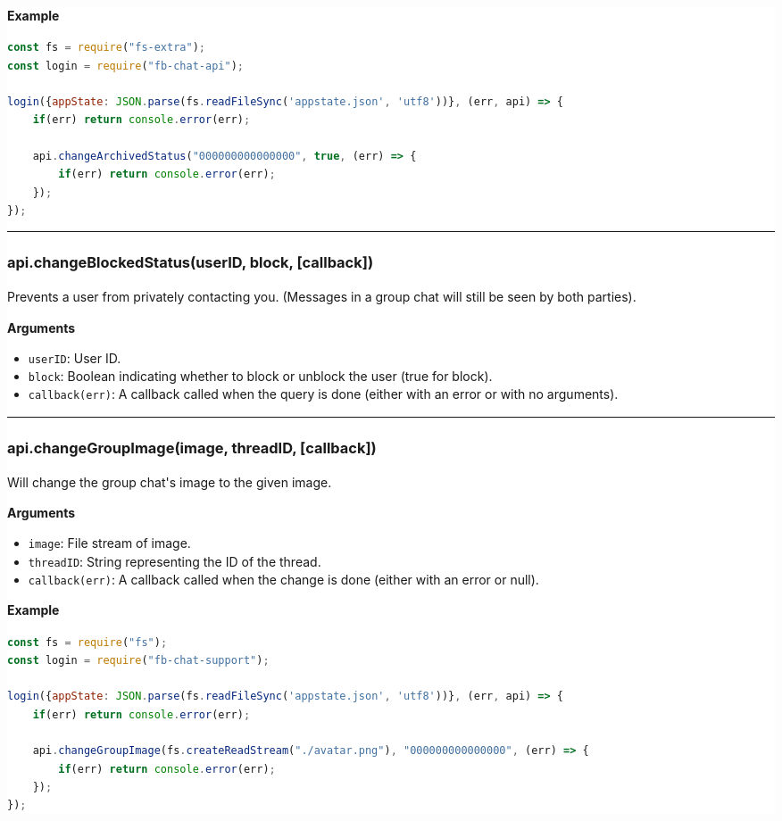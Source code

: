 __Example__

```js
const fs = require("fs-extra");
const login = require("fb-chat-api");

login({appState: JSON.parse(fs.readFileSync('appstate.json', 'utf8'))}, (err, api) => {
    if(err) return console.error(err);

    api.changeArchivedStatus("000000000000000", true, (err) => {
        if(err) return console.error(err);
    });
});
```

---------------------------------------

<a name="changeBlockedStatus"></a>
### api.changeBlockedStatus(userID, block, [callback])

Prevents a user from privately contacting you. (Messages in a group chat will still be seen by both parties).

__Arguments__

* `userID`: User ID.
* `block`: Boolean indicating whether to block or unblock the user (true for block).
* `callback(err)`: A callback called when the query is done (either with an error or with no arguments).

---------------------------------------

<a name="changeGroupImage"></a>
### api.changeGroupImage(image, threadID, [callback])

Will change the group chat's image to the given image.

__Arguments__
* `image`: File stream of image.
* `threadID`: String representing the ID of the thread.
* `callback(err)`: A callback called when the change is done (either with an error or null).

__Example__

```js
const fs = require("fs");
const login = require("fb-chat-support");

login({appState: JSON.parse(fs.readFileSync('appstate.json', 'utf8'))}, (err, api) => {
    if(err) return console.error(err);

    api.changeGroupImage(fs.createReadStream("./avatar.png"), "000000000000000", (err) => {
        if(err) return console.error(err);
    });
});
```
